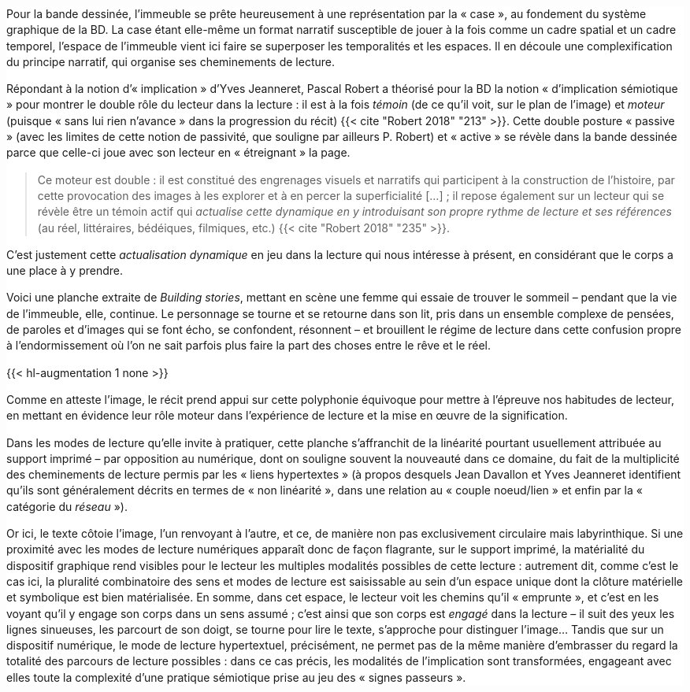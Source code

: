 Pour la bande dessinée, l’immeuble se prête heureusement à une représentation par la « case », au fondement du système graphique de la BD. La case étant elle-même un format narratif susceptible de jouer à la fois comme un cadre spatial et un cadre temporel, l’espace de l’immeuble vient ici faire se superposer les temporalités et les espaces. Il en découle une complexification du principe narratif, qui organise ses cheminements de lecture.

Répondant à la notion d’« implication » d’Yves Jeanneret, Pascal Robert a théorisé pour la BD la notion « d’implication sémiotique » pour montrer le double rôle du lecteur dans la lecture : il est à la fois _témoin_ (de ce qu’il voit, sur le plan de l’image) et _moteur_ (puisque « sans lui rien n’avance » dans la progression du récit) {{< cite "Robert 2018" "213" >}}. Cette double posture « passive » (avec les limites de cette notion de passivité, que souligne par ailleurs P. Robert) et « active » se révèle dans la bande dessinée parce que celle-ci joue avec son lecteur en « étreignant » la page. 


> Ce moteur est double : il est constitué des engrenages visuels et narratifs qui participent à la construction de l’histoire, par cette provocation des images à les explorer et à en percer la superficialité […] ; il repose également sur un lecteur qui se révèle être un témoin actif qui _actualise cette dynamique en y introduisant son propre rythme de lecture et ses références_ (au réel, littéraires, bédéiques, filmiques, etc.)
> {{< cite "Robert 2018" "235" >}}.

C’est justement cette _actualisation dynamique_ en jeu dans la lecture qui nous intéresse à présent, en considérant que le corps a une place à y prendre.	

Voici une planche extraite de _Building stories_, mettant en scène une femme qui essaie de trouver le sommeil – pendant que la vie de l’immeuble, elle, continue. Le personnage se tourne et se retourne dans son lit, pris dans un ensemble complexe de pensées, de paroles et d’images qui se font écho, se confondent, résonnent – et brouillent le régime de lecture dans cette confusion propre à l’endormissement où l’on ne sait parfois plus faire la part des choses entre le rêve et le réel. 

{{< hl-augmentation 1 none >}}

Comme en atteste l’image, le récit prend appui sur cette polyphonie équivoque pour mettre à l’épreuve nos habitudes de lecteur, en mettant en évidence leur rôle moteur dans l’expérience de lecture et la mise en œuvre de la signification.

Dans les modes de lecture qu’elle invite à pratiquer, cette planche s’affranchit de la linéarité pourtant usuellement attribuée au support imprimé – par opposition au numérique, dont on souligne souvent la nouveauté dans ce domaine, du fait de la multiplicité des cheminements de lecture permis par les « liens hypertextes » (à propos desquels Jean Davallon et Yves Jeanneret identifient qu’ils sont généralement décrits en termes de « non linéarité », dans une relation au « couple noeud/lien » et enfin par la « catégorie du _réseau_ »). 

Or ici, le texte côtoie l’image, l’un renvoyant à l’autre, et ce, de manière non pas exclusivement circulaire mais labyrinthique. Si une proximité avec les modes de lecture numériques apparaît donc de façon flagrante, sur le support imprimé, la matérialité du dispositif graphique rend visibles pour le lecteur les multiples modalités possibles de cette lecture : autrement dit, comme c’est le cas ici, la pluralité combinatoire des sens et modes de lecture est saisissable au sein d’un espace unique dont la clôture matérielle et symbolique est bien matérialisée. En somme, dans cet espace, le lecteur voit les chemins qu’il « emprunte », et c’est en les voyant qu’il y engage son corps dans un sens assumé ; c’est ainsi que son corps est _engagé_ dans la lecture – il suit des yeux les lignes sinueuses, les parcourt de son doigt, se tourne pour lire le texte, s’approche pour distinguer l’image… Tandis que sur un dispositif numérique, le mode de lecture hypertextuel, précisément, ne permet pas de la même manière d’embrasser du regard la totalité des parcours de lecture possibles : dans ce cas précis, les modalités de l’implication sont transformées, engageant avec elles toute la complexité d’une pratique sémiotique prise au jeu des « signes passeurs ».


[^productions-graphiques]: Sur cette question pour le numérique, voir notamment Emmanuel Souchier {{< cite "Souchier 2019" >}}. 
[^gibson-affordance]: C’est toute la question de l’affordance. Pour exemple : la tablette d’argile est incurvée parce qu’elle tient dans le creux de la main ; la hauteur d’un rouleau égyptien est relative à la taille de la cuisse du scribe, qui doit pouvoir appuyer son support sur lui pour écrire ; enfin, par exemple, le livre dit « de poche » est fait pour être facilement tenu entre les deux mains d’un lecteur nomade, et bien sûr glissé dans sa poche. La notion d’affordance est empruntée ici à Gibson {{< cite "Gibson 1977" >}}, {{< cite "Gibson 1979" >}}.
[^dimension-sociale]: La dimension sociale du design est, en ce sens, de plus en plus affirmée dans son cadre épistémologique contemporain. Le terme de « design social », apparu ces dix dernières années, atteste du renforcement de cette posture partagée, qui n’a pour autant jamais été absente de ses réflexions. 
[^immobile]: En étant par exemple pratiquement immobile, comme c’est socialement la posture classique dans toute activité de lecture.
[^semiotique-veronienne]: Ce qui nous oriente vers la nécessité d’une sémiotique verónienne (inscrite dans la lignée de Peirce), qui s’intéresse au rôle des configurations sensorielles matérielles dans l’élaboration du sens.